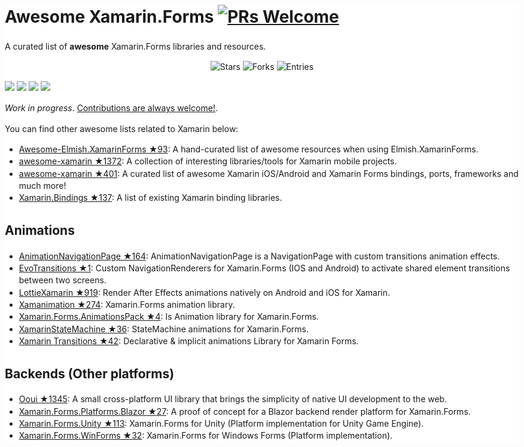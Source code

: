 # Awesome Xamarin.Forms [![PRs Welcome](https://img.shields.io/badge/PRs-welcome-brightgreen.svg?style=flat-square)](http://makeapullrequest.com)

A curated list of **awesome** Xamarin.Forms libraries and resources.

<p align="center">
     <img alt="Stars" src="https://img.shields.io/github/stars/jsuarezruiz/awesome-xamarin-forms?color=blue" />  
     <img alt="Forks" src="https://img.shields.io/github/forks/jsuarezruiz/awesome-xamarin-forms?color=green" />
     <img alt="Entries" src="https://img.shields.io/badge/Items-336-lightgrey.svg" />
</p>

<img src="images/skor.ui.png" Width="180" /> <img src="images/xamarin-range-slider.png" Width="180" /> <img src="images/swipecards.gif" Width="180" /> <img src="images/xamarin-forms-material-chips.png" Width="180" />

*Work in progress*. [Contributions are always welcome!](CONTRIBUTING.md).

You can find other awesome lists related to Xamarin below:
- [Awesome-Elmish.XamarinForms ★93](https://github.com/jimbobbennett/Awesome-Fabulous): A hand-curated list of awesome resources when using Elmish.XamarinForms.
- [awesome-xamarin ★1372](https://github.com/benoitjadinon/awesome-xamarin): A collection of interesting libraries/tools for Xamarin mobile projects.
- [awesome-xamarin ★401](https://github.com/MarcBruins/awesome-xamarin): A curated list of awesome Xamarin iOS/Android and Xamarin Forms bindings, ports, frameworks and much more! 
- [Xamarin.Bindings ★137](https://github.com/aloisdeniel/Xamarin.Bindings): A list of existing Xamarin binding libraries. 

## Animations

- [AnimationNavigationPage ★164](https://github.com/AlexandrNikulin/AnimationNavigationPage): AnimationNavigationPage is a NavigationPage with custom transitions animation effects. 
- [EvoTransitions ★1](https://github.com/Evolutionlab/EvoTransitions): Custom NavigationRenderers for Xamarin.Forms (IOS and Android) to activate shared element transitions between two screens.
- [LottieXamarin ★919](https://github.com/martijn00/LottieXamarin): Render After Effects animations natively on Android and iOS for Xamarin.
- [Xamanimation ★274](https://github.com/jsuarezruiz/Xamanimation): Xamarin.Forms animation library.
- [Xamarin.Forms.AnimationsPack ★4](https://github.com/takecx/Xamarin.Forms.AnimationsPack): Is Animation library for Xamarin.Forms.
- [XamarinStateMachine ★36](https://github.com/Binwell/XamarinStateMachine): StateMachine animations for Xamarin.Forms.
- [Xamarin Transitions ★42](https://github.com/OliveTreeBible/Xamarin.Transitions): Declarative & implicit animations Library for Xamarin Forms.

## Backends (Other platforms)

- [Ooui ★1345](https://github.com/praeclarum/Ooui): A small cross-platform UI library that brings the simplicity of native UI development to the web.
- [Xamarin.Forms.Platforms.Blazor ★27](https://github.com/legistek/Xamarin.Forms.Platforms.Blazor): A proof of concept for a Blazor backend render platform for Xamarin.Forms.
- [Xamarin.Forms.Unity ★113](https://github.com/aosoft/Xamarin.Forms.Unity): Xamarin.Forms for Unity (Platform implementation for Unity Game Engine).
- [Xamarin.Forms.WinForms ★32](https://github.com/aosoft/Xamarin.Forms.WinForms): Xamarin.Forms for Windows Forms (Platform implementation).
